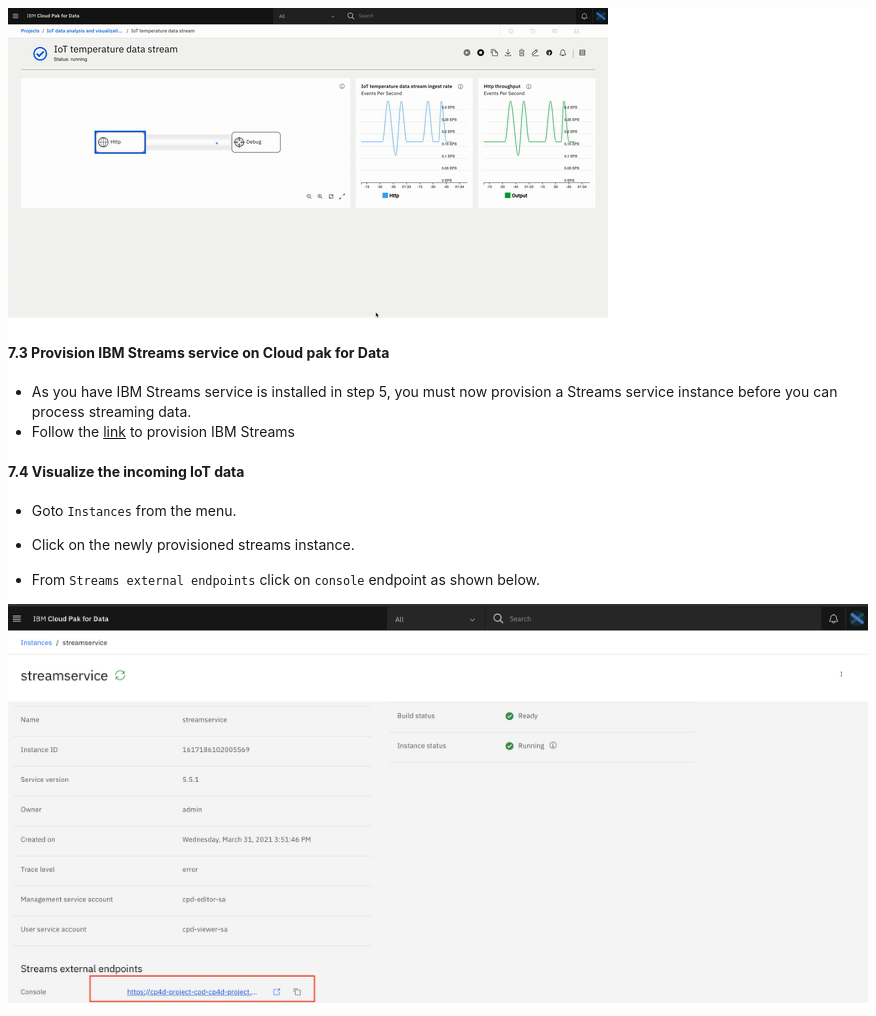 ![Streams_flow](images/s8.gif)

#### 7.3 Provision IBM Streams service on Cloud pak for Data

- As you have IBM Streams service is installed in step 5, you must now provision a Streams service instance before you can process streaming data.
- Follow the [link](https://www.ibm.com/support/producthub/icpdata/docs/content/SSQNUZ_latest/svc-streams/provision.html#provision) to provision IBM Streams

#### 7.4 Visualize the incoming IoT data

- Goto `Instances` from the menu.

- Click on the newly provisioned streams instance.



- From `Streams external endpoints` click on `console` endpoint as shown below.

![Streams_external_endpoints](images/streams2.png)
